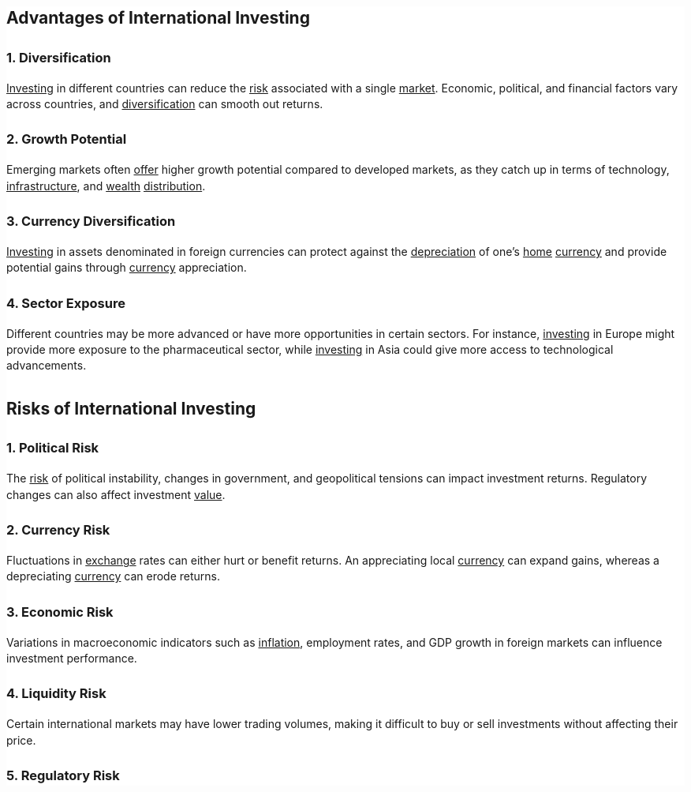 ## Advantages of International Investing

### 1. **Diversification**

[Investing](../i/investing.md) in different countries can reduce the [risk](../r/risk.md) associated with a single [market](../m/market.md). Economic, political, and financial factors vary across countries, and [diversification](../d/diversification.md) can smooth out returns.

### 2. **Growth Potential**

Emerging markets often [offer](../o/offer.md) higher growth potential compared to developed markets, as they catch up in terms of technology, [infrastructure](../i/infrastructure.md), and [wealth](../w/wealth.md) [distribution](../d/distribution.md).

### 3. **Currency Diversification**

[Investing](../i/investing.md) in assets denominated in foreign currencies can protect against the [depreciation](../d/depreciation.md) of one’s [home](../h/home.md) [currency](../c/currency.md) and provide potential gains through [currency](../c/currency.md) appreciation.

### 4. **Sector Exposure**

Different countries may be more advanced or have more opportunities in certain sectors. For instance, [investing](../i/investing.md) in Europe might provide more exposure to the pharmaceutical sector, while [investing](../i/investing.md) in Asia could give more access to technological advancements.

## Risks of International Investing

### 1. **Political Risk**

The [risk](../r/risk.md) of political instability, changes in government, and geopolitical tensions can impact investment returns. Regulatory changes can also affect investment [value](../v/value.md).

### 2. **Currency Risk**

Fluctuations in [exchange](../e/exchange.md) rates can either hurt or benefit returns. An appreciating local [currency](../c/currency.md) can expand gains, whereas a depreciating [currency](../c/currency.md) can erode returns.

### 3. **Economic Risk**

Variations in macroeconomic indicators such as [inflation](../i/inflation.md), employment rates, and GDP growth in foreign markets can influence investment performance.

### 4. **Liquidity Risk**

Certain international markets may have lower trading volumes, making it difficult to buy or sell investments without affecting their price.

### 5. **Regulatory Risk**
